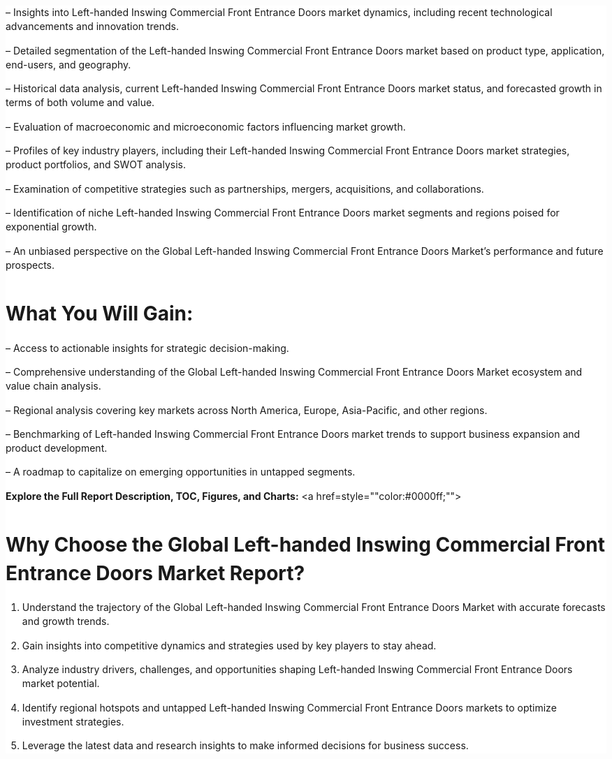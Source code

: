 – Insights into Left-handed Inswing Commercial Front Entrance Doors market dynamics, including recent technological advancements and innovation trends.

– Detailed segmentation of the Left-handed Inswing Commercial Front Entrance Doors market based on product type, application, end-users, and geography.

– Historical data analysis, current Left-handed Inswing Commercial Front Entrance Doors market status, and forecasted growth in terms of both volume and value.

– Evaluation of macroeconomic and microeconomic factors influencing market growth.

– Profiles of key industry players, including their Left-handed Inswing Commercial Front Entrance Doors market strategies, product portfolios, and SWOT analysis.

– Examination of competitive strategies such as partnerships, mergers, acquisitions, and collaborations.

– Identification of niche Left-handed Inswing Commercial Front Entrance Doors market segments and regions poised for exponential growth.

– An unbiased perspective on the Global Left-handed Inswing Commercial Front Entrance Doors Market’s performance and future prospects.

# <strong>What You Will Gain:</strong>

– Access to actionable insights for strategic decision-making.

– Comprehensive understanding of the Global Left-handed Inswing Commercial Front Entrance Doors Market ecosystem and value chain analysis.

– Regional analysis covering key markets across North America, Europe, Asia-Pacific, and other regions.

– Benchmarking of Left-handed Inswing Commercial Front Entrance Doors market trends to support business expansion and product development.

– A roadmap to capitalize on emerging opportunities in untapped segments.

<strong>Explore the Full Report Description, TOC, Figures, and Charts:</strong>
<a href=style=""color:#0000ff;""></a>

# <strong>Why Choose the Global Left-handed Inswing Commercial Front Entrance Doors Market Report?</strong>

1. Understand the trajectory of the Global Left-handed Inswing Commercial Front Entrance Doors Market with accurate forecasts and growth trends.

2. Gain insights into competitive dynamics and strategies used by key players to stay ahead.

3. Analyze industry drivers, challenges, and opportunities shaping Left-handed Inswing Commercial Front Entrance Doors market potential.

4. Identify regional hotspots and untapped Left-handed Inswing Commercial Front Entrance Doors markets to optimize investment strategies.

5. Leverage the latest data and research insights to make informed decisions for business success.
